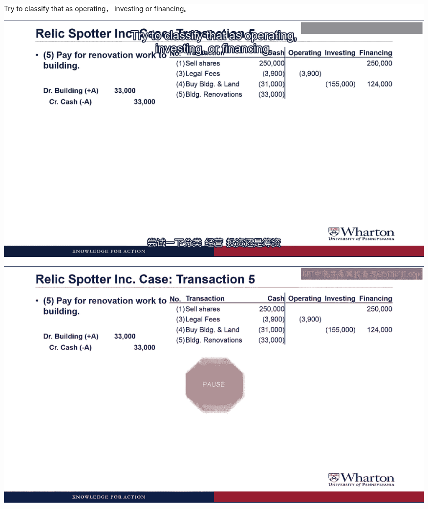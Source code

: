  Try to classify that as operating， investing or financing。



![](img/c667785662262c4bc014e2ce5e725835_62.png)

![](img/c667785662262c4bc014e2ce5e725835_63.png)
